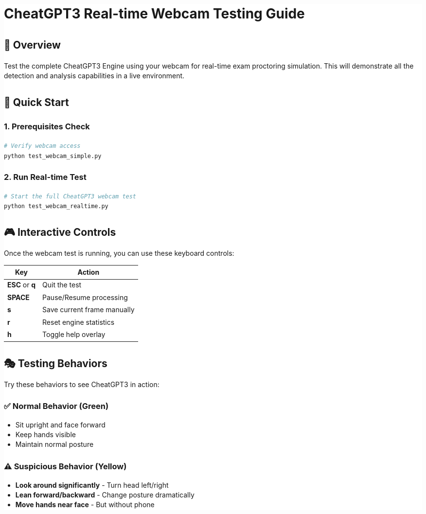 # CheatGPT3 Real-time Webcam Testing Guide

## 🎯 Overview

Test the complete CheatGPT3 Engine using your webcam for real-time exam proctoring simulation. This will demonstrate all the detection and analysis capabilities in a live environment.

## 🚀 Quick Start

### 1. Prerequisites Check
```bash
# Verify webcam access
python test_webcam_simple.py
```

### 2. Run Real-time Test
```bash
# Start the full CheatGPT3 webcam test
python test_webcam_realtime.py
```

## 🎮 Interactive Controls

Once the webcam test is running, you can use these keyboard controls:

| Key | Action |
|-----|--------|
| **ESC** or **q** | Quit the test |
| **SPACE** | Pause/Resume processing |
| **s** | Save current frame manually |
| **r** | Reset engine statistics |
| **h** | Toggle help overlay |

## 🎭 Testing Behaviors

Try these behaviors to see CheatGPT3 in action:

### ✅ Normal Behavior (Green)
- Sit upright and face forward
- Keep hands visible
- Maintain normal posture

### ⚠️ Suspicious Behavior (Yellow)
- **Look around significantly** - Turn head left/right
- **Lean forward/backward** - Change posture dramatically
- **Move hands near face** - But without phone
